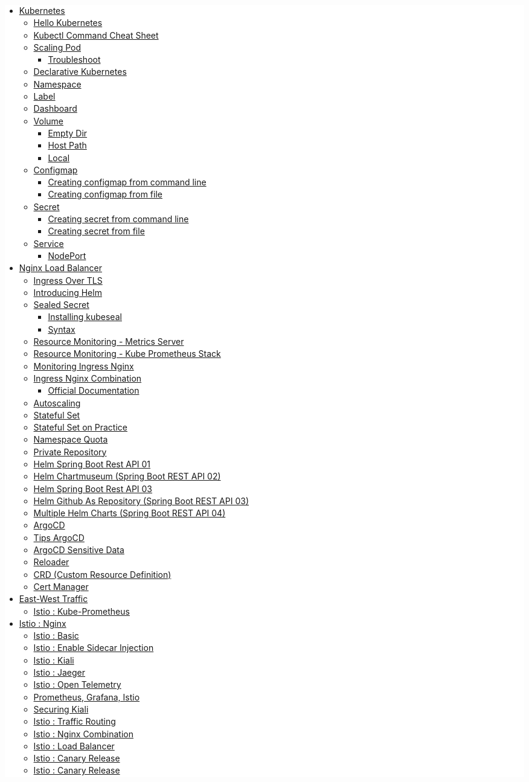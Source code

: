 - [Kubernetes](#kubernetes)
  * [Hello Kubernetes](#hello-kubernetes)
  * [Kubectl Command Cheat Sheet](#kubectl-command-cheat-sheet)
  * [Scaling Pod](#scaling-pod)
    + [Troubleshoot](#troubleshoot)
  * [Declarative Kubernetes](#declarative-kubernetes)
  * [Namespace](#namespace)
  * [Label](#label)
  * [Dashboard](#dashboard)
  * [Volume](#volume)
    + [Empty Dir](#empty-dir)
    + [Host Path](#host-path)
    + [Local](#local)
  * [Configmap](#configmap)
    + [Creating configmap from command line](#creating-configmap-from-command-line)
    + [Creating configmap from file](#creating-configmap-from-file)
  * [Secret](#secret)
    + [Creating secret from command line](#creating-secret-from-command-line)
    + [Creating secret from file](#creating-secret-from-file)
  * [Service](#service)
    + [NodePort](#nodeport)
- [Nginx Load Balancer](#nginx-load-balancer)
  * [Ingress Over TLS](#ingress-over-tls)
  * [Introducing Helm](#introducing-helm)
  * [Sealed Secret](#sealed-secret)
    + [Installing kubeseal](#installing-kubeseal)
    + [Syntax](#syntax)
  * [Resource Monitoring - Metrics Server](#resource-monitoring---metrics-server)
  * [Resource Monitoring - Kube Prometheus Stack](#resource-monitoring---kube-prometheus-stack)
  * [Monitoring Ingress Nginx](#monitoring-ingress-nginx)
  * [Ingress Nginx Combination](#ingress-nginx-combination)
    + [Official Documentation](#official-documentation)
  * [Autoscaling](#autoscaling)
  * [Stateful Set](#stateful-set)
  * [Stateful Set on Practice](#stateful-set-on-practice)
  * [Namespace Quota](#namespace-quota)
  * [Private Repository](#private-repository)
  * [Helm Spring Boot Rest API 01](#helm-spring-boot-rest-api-01)
  * [Helm Chartmuseum (Spring Boot REST API 02)](#helm-chartmuseum--spring-boot-rest-api-02-)
  * [Helm Spring Boot Rest API 03](#helm-spring-boot-rest-api-03)
  * [Helm Github As Repository (Spring Boot REST API 03)](#helm-github-as-repository--spring-boot-rest-api-03-)
  * [Multiple Helm Charts (Spring Boot REST API 04)](#multiple-helm-charts--spring-boot-rest-api-04-)
  * [ArgoCD](#argocd)
  * [Tips ArgoCD](#tips-argocd)
  * [ArgoCD Sensitive Data](#argocd-sensitive-data)
  * [Reloader](#reloader)
  * [CRD (Custom Resource Definition)](#crd--custom-resource-definition-)
  * [Cert Manager](#cert-manager)
- [East-West Traffic](#east-west-traffic)
  * [Istio : Kube-Prometheus](#istio---kube-prometheus)
- [Istio : Nginx](#istio---nginx)
  * [Istio : Basic](#istio---basic)
  * [Istio : Enable Sidecar Injection](#istio---enable-sidecar-injection)
  * [Istio : Kiali](#istio---kiali)
  * [Istio : Jaeger](#istio---jaeger)
  * [Istio : Open Telemetry](#istio---open-telemetry)
  * [Prometheus, Grafana, Istio](#prometheus--grafana--istio)
  * [Securing Kiali](#securing-kiali)
  * [Istio : Traffic Routing](#istio---traffic-routing)
  * [Istio : Nginx Combination](#istio---nginx-combination)
  * [Istio : Load Balancer](#istio---load-balancer)
  * [Istio : Canary Release](#istio---canary-release)
  * [Istio : Canary Release](#istio---canary-release-1)